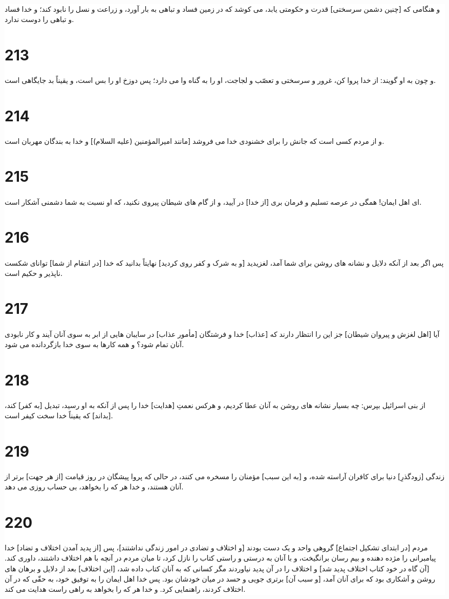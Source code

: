 و هنگامی که [چنین دشمن سرسختی] قدرت و حکومتی یابد، می کوشد که در زمین فساد و تباهی به بار آورد، و زراعت و نسل را نابود کند؛ و خدا فساد و تباهی را دوست ندارد.

# 213

و چون به او گویند: از خدا پروا کن، غرور و سرسختی و تعصّب و لجاجت، او را به گناه وا می دارد؛ پس دوزخ او را بس است، و یقیناً بد جایگاهی است.

# 214

و از مردم کسی است که جانش را برای خشنودی خدا می فروشد [مانند امیرالمؤمنین (علیه السلام)] و خدا به بندگان مهربان است.

# 215

ای اهل ایمان! همگی در عرصه تسلیم و فرمان بری [از خدا] در آیید، و از گام های شیطان پیروی نکنید، که او نسبت به شما دشمنی آشکار است.

# 216

پس اگر بعد از آنکه دلایل و نشانه های روشن برای شما آمد، لغزیدید [و به شرک و کفر روی کردید] نهایتاً بدانید که خدا [در انتقام از شما] توانای شکست ناپذیر و حکیم است.

# 217

آیا [اهل لغزش و پیروان شیطان] جز این را انتظار دارند که [عذاب] خدا و فرشتگان [مأمور عذاب] در سایبان هایی از ابر به سوی آنان آیند و کار نابودی آنان تمام شود؟ و همه کارها به سوی خدا بازگردانده می شود.

# 218

از بنی اسرائیل بپرس: چه بسیار نشانه های روشن به آنان عطا کردیم، و هرکس نعمتِ [هدایت] خدا را پس از آنکه به او رسید، تبدیل [به کفر] کند، [بداند] که یقیناً خدا سخت کیفر است.

# 219

زندگی [زودگذرِ] دنیا برای کافران آراسته شده، و [به این سبب] مؤمنان را مسخره می کنند، در حالی که پروا پیشگان در روز قیامت [از هر جهت] برتر از آنان هستند، و خدا هر که را بخواهد، بی حساب روزی می دهد.

# 220

مردم [در ابتدای تشکیل اجتماع] گروهی واحد و یک دست بودند [و اختلاف و تضادی در امور زندگی نداشتند]، پس [از پدید آمدن اختلاف و تضاد] خدا پیامبرانی را مژده دهنده و بیم رسان برانگیخت، و با آنان به درستی و راستی کتاب را نازل کرد، تا میان مردم در آنچه با هم اختلاف داشتند، داوری کند. [آن گاه در خود کتاب اختلاف پدید شد] و اختلاف را در آن پدید نیاوردند مگر کسانی که به آنان کتاب داده شد، [این اختلاف] بعد از دلایل و برهان های روشن و آشکاری بود که برای آنان آمد، [و سبب آن] برتری جویی و حسد در میان خودشان بود. پس خدا اهل ایمان را به توفیق خود، به حقّی که در آن اختلاف کردند، راهنمایی کرد. و خدا هر که را بخواهد به راهی راست هدایت می کند.
